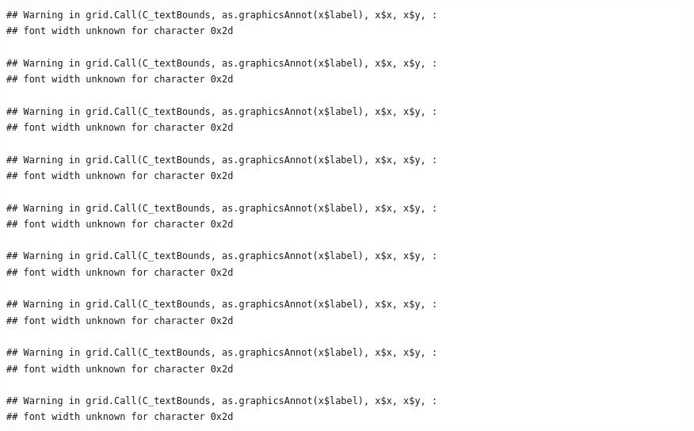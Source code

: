     ## Warning in grid.Call(C_textBounds, as.graphicsAnnot(x$label), x$x, x$y, :
    ## font width unknown for character 0x2d
    
    ## Warning in grid.Call(C_textBounds, as.graphicsAnnot(x$label), x$x, x$y, :
    ## font width unknown for character 0x2d
    
    ## Warning in grid.Call(C_textBounds, as.graphicsAnnot(x$label), x$x, x$y, :
    ## font width unknown for character 0x2d
    
    ## Warning in grid.Call(C_textBounds, as.graphicsAnnot(x$label), x$x, x$y, :
    ## font width unknown for character 0x2d
    
    ## Warning in grid.Call(C_textBounds, as.graphicsAnnot(x$label), x$x, x$y, :
    ## font width unknown for character 0x2d
    
    ## Warning in grid.Call(C_textBounds, as.graphicsAnnot(x$label), x$x, x$y, :
    ## font width unknown for character 0x2d
    
    ## Warning in grid.Call(C_textBounds, as.graphicsAnnot(x$label), x$x, x$y, :
    ## font width unknown for character 0x2d
    
    ## Warning in grid.Call(C_textBounds, as.graphicsAnnot(x$label), x$x, x$y, :
    ## font width unknown for character 0x2d
    
    ## Warning in grid.Call(C_textBounds, as.graphicsAnnot(x$label), x$x, x$y, :
    ## font width unknown for character 0x2d
    